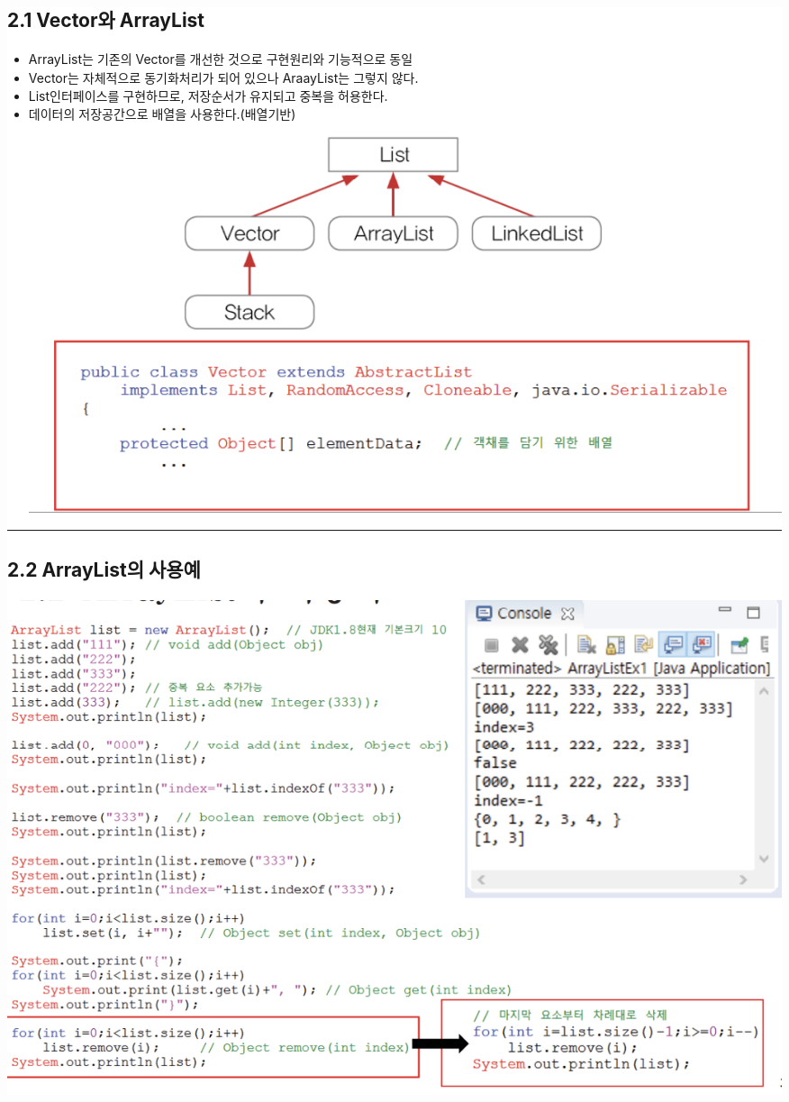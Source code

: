 
## 2.1 Vector와 ArrayList
- ArrayList는 기존의 Vector를 개선한 것으로 구현원리와 기능적으로 동일
- Vector는 자체적으로 동기화처리가 되어 있으나 AraayList는 그렇지 않다.
- List인터페이스를 구현하므로, 저장순서가 유지되고 중복을 허용한다.
- 데이터의 저장공간으로 배열을 사용한다.(배열기반)
![Alt text](images/image-6.png)

---

## 2.2 ArrayList의 사용예
![Alt text](images/image-7.png)
